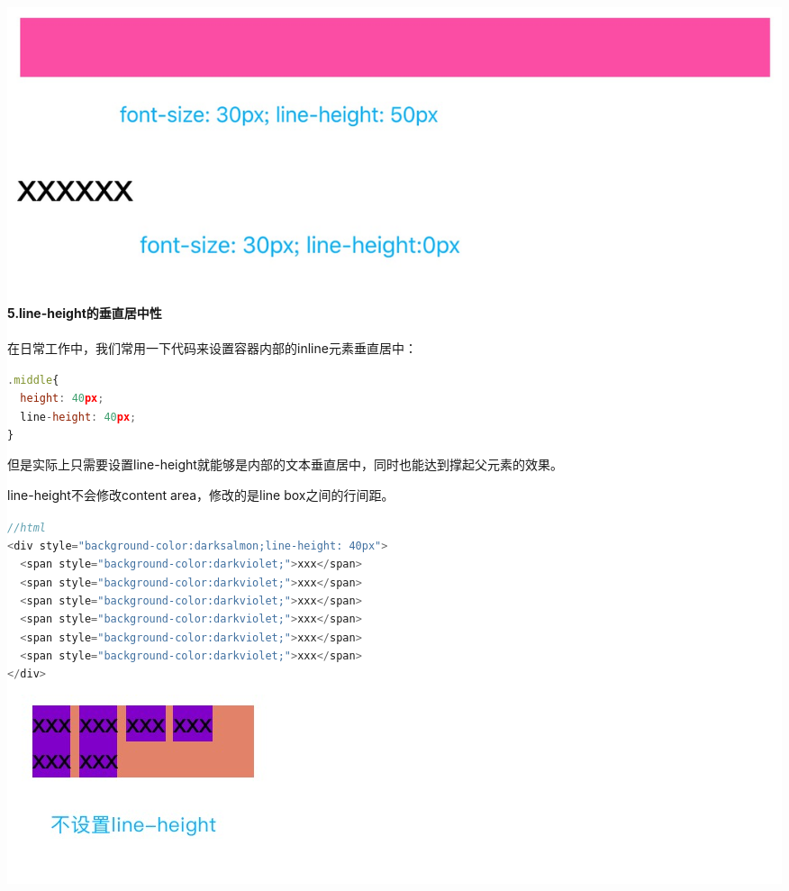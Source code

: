 
![linebox07.jpg](./images/linebox07.jpg)

![linebox08.jpg](./images/linebox08.jpg)

#### 5.line-height的垂直居中性
在日常工作中，我们常用一下代码来设置容器内部的inline元素垂直居中：
```js
.middle{
  height: 40px;
  line-height: 40px;
}
```  
但是实际上只需要设置line-height就能够是内部的文本垂直居中，同时也能达到撑起父元素的效果。

line-height不会修改content area，修改的是line box之间的行间距。
```js
//html
<div style="background-color:darksalmon;line-height: 40px">
  <span style="background-color:darkviolet;">xxx</span>
  <span style="background-color:darkviolet;">xxx</span>
  <span style="background-color:darkviolet;">xxx</span>
  <span style="background-color:darkviolet;">xxx</span>
  <span style="background-color:darkviolet;">xxx</span>
  <span style="background-color:darkviolet;">xxx</span>
</div>
```  
![linebox09.jpg](./images/linebox09.jpg)
